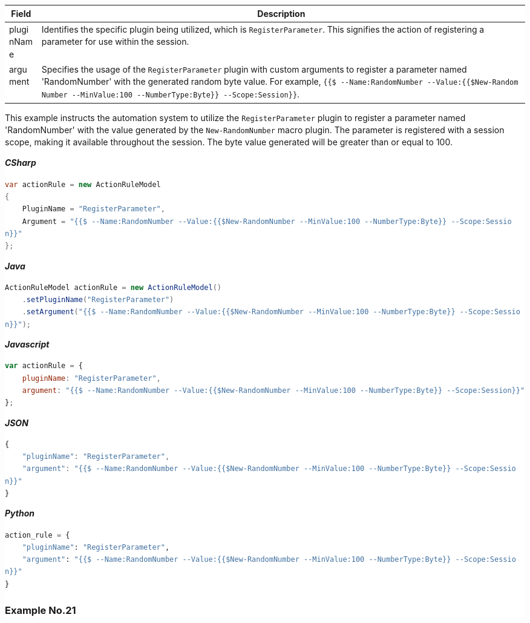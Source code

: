 | Field      | Description                                                                                                                                                                                                                                                                             |
|------------|-----------------------------------------------------------------------------------------------------------------------------------------------------------------------------------------------------------------------------------------------------------------------------------------|
| pluginName | Identifies the specific plugin being utilized, which is `RegisterParameter`. This signifies the action of registering a parameter for use within the session.                                                                                                                           |
| argument   | Specifies the usage of the `RegisterParameter` plugin with custom arguments to register a parameter named 'RandomNumber' with the generated random byte value. For example, `{{$ --Name:RandomNumber --Value:{{$New-RandomNumber --MinValue:100 --NumberType:Byte}} --Scope:Session}}`. |

This example instructs the automation system to utilize the `RegisterParameter` plugin to register a parameter named 'RandomNumber' with the value generated by the `New-RandomNumber` macro plugin. The parameter is registered with a session scope, making it available throughout the session. The byte value generated will be greater than or equal to 100.

_**CSharp**_

```csharp
var actionRule = new ActionRuleModel
{
    PluginName = "RegisterParameter",
    Argument = "{{$ --Name:RandomNumber --Value:{{$New-RandomNumber --MinValue:100 --NumberType:Byte}} --Scope:Session}}"
};
```

_**Java**_

```java
ActionRuleModel actionRule = new ActionRuleModel()
    .setPluginName("RegisterParameter")
    .setArgument("{{$ --Name:RandomNumber --Value:{{$New-RandomNumber --MinValue:100 --NumberType:Byte}} --Scope:Session}}");
```

_**Javascript**_

```js
var actionRule = {
    pluginName: "RegisterParameter",
    argument: "{{$ --Name:RandomNumber --Value:{{$New-RandomNumber --MinValue:100 --NumberType:Byte}} --Scope:Session}}"
};
```

_**JSON**_

```js
{
    "pluginName": "RegisterParameter",
    "argument": "{{$ --Name:RandomNumber --Value:{{$New-RandomNumber --MinValue:100 --NumberType:Byte}} --Scope:Session}}"
}
```

_**Python**_

```python
action_rule = {
    "pluginName": "RegisterParameter",
    "argument": "{{$ --Name:RandomNumber --Value:{{$New-RandomNumber --MinValue:100 --NumberType:Byte}} --Scope:Session}}"
}
```
### Example No.21
